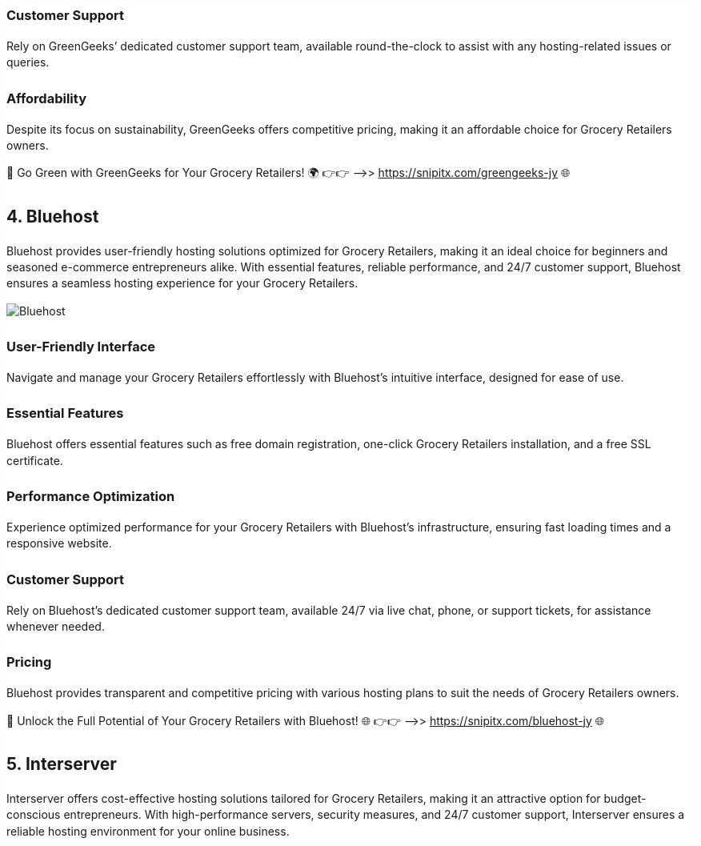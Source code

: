 ### Customer Support
Rely on GreenGeeks’ dedicated customer support team, available round-the-clock to assist with any hosting-related issues or queries.

### Affordability
Despite its focus on sustainability, GreenGeeks offers competitive pricing, making it an affordable choice for Grocery Retailers owners.

🌿 Go Green with GreenGeeks for Your Grocery Retailers! 🌍
👉👉 -->> https://snipitx.com/greengeeks-jy 🌐

## 4. Bluehost

Bluehost provides user-friendly hosting solutions optimized for Grocery Retailers, making it an ideal choice for beginners and seasoned e-commerce entrepreneurs alike. With essential features, reliable performance, and 24/7 customer support, Bluehost ensures a seamless hosting experience for your Grocery Retailers.

![Bluehost](https://i.imgur.com/PasFF9E.jpeg "Bluehost Hosting")

### User-Friendly Interface
Navigate and manage your Grocery Retailers effortlessly with Bluehost’s intuitive interface, designed for ease of use.

### Essential Features
Bluehost offers essential features such as free domain registration, one-click Grocery Retailers installation, and a free SSL certificate.

### Performance Optimization
Experience optimized performance for your Grocery Retailers with Bluehost’s infrastructure, ensuring fast loading times and a responsive website.

### Customer Support
Rely on Bluehost’s dedicated customer support team, available 24/7 via live chat, phone, or support tickets, for assistance whenever needed.

### Pricing
Bluehost provides transparent and competitive pricing with various hosting plans to suit the needs of Grocery Retailers owners.

🚀 Unlock the Full Potential of Your Grocery Retailers with Bluehost! 🌐
👉👉 -->> https://snipitx.com/bluehost-jy 🌐

## 5. Interserver

Interserver offers cost-effective hosting solutions tailored for Grocery Retailers, making it an attractive option for budget-conscious entrepreneurs. With high-performance servers, security measures, and 24/7 customer support, Interserver ensures a reliable hosting environment for your online business.
